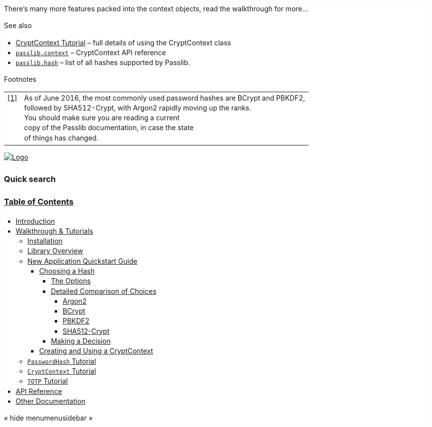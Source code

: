 There’s many more features packed into the context objects, read
the walkthrough for more…

See also

- [CryptContext Tutorial](https://passlib.readthedocs.io/en/stable/narr/context-tutorial.html#context-tutorial) – full details of using the CryptContext class
- [`passlib.context`](https://passlib.readthedocs.io/en/stable/lib/passlib.context.html#module-passlib.context "passlib.context: CryptContext class, for managing multiple password hash schemes") – CryptContext API reference
- [`passlib.hash`](https://passlib.readthedocs.io/en/stable/lib/passlib.hash.html#module-passlib.hash "passlib.hash: all password hashes provided by Passlib") – list of all hashes supported by Passlib.

Footnotes

|     |     |
| --- | --- |
| [\[1\]](https://passlib.readthedocs.io/en/stable/narr/quickstart.html#id1) | As of June 2016, the most commonly used password hashes are BCrypt and PBKDF2,<br>followed by SHA512-Crypt, with Argon2 rapidly moving up the ranks.<br>You should make sure you are reading a current<br>copy of the Passlib documentation, in case the state<br>of things has changed. |

[![Logo](https://passlib.readthedocs.io/en/stable/_static/masthead.png)](https://passlib.readthedocs.io/en/stable/index.html "index")

### Quick search

### [Table of Contents](https://passlib.readthedocs.io/en/stable/contents.html)

- [Introduction](https://passlib.readthedocs.io/en/stable/index.html)
- [Walkthrough & Tutorials](https://passlib.readthedocs.io/en/stable/narr/index.html)
  - [Installation](https://passlib.readthedocs.io/en/stable/install.html)
  - [Library Overview](https://passlib.readthedocs.io/en/stable/narr/overview.html)
  - [New Application Quickstart Guide](https://passlib.readthedocs.io/en/stable/narr/quickstart.html#)
    - [Choosing a Hash](https://passlib.readthedocs.io/en/stable/narr/quickstart.html#choosing-a-hash)
      - [The Options](https://passlib.readthedocs.io/en/stable/narr/quickstart.html#the-options)
      - [Detailed Comparison of Choices](https://passlib.readthedocs.io/en/stable/narr/quickstart.html#detailed-comparison-of-choices)
        - [Argon2](https://passlib.readthedocs.io/en/stable/narr/quickstart.html#argon2)
        - [BCrypt](https://passlib.readthedocs.io/en/stable/narr/quickstart.html#bcrypt)
        - [PBKDF2](https://passlib.readthedocs.io/en/stable/narr/quickstart.html#pbkdf2)
        - [SHA512-Crypt](https://passlib.readthedocs.io/en/stable/narr/quickstart.html#sha512-crypt)
      - [Making a Decision](https://passlib.readthedocs.io/en/stable/narr/quickstart.html#making-a-decision)
    - [Creating and Using a CryptContext](https://passlib.readthedocs.io/en/stable/narr/quickstart.html#creating-and-using-a-cryptcontext)
  - [`PasswordHash` Tutorial](https://passlib.readthedocs.io/en/stable/narr/hash-tutorial.html)
  - [`CryptContext` Tutorial](https://passlib.readthedocs.io/en/stable/narr/context-tutorial.html)
  - [`TOTP` Tutorial](https://passlib.readthedocs.io/en/stable/narr/totp-tutorial.html)
- [API Reference](https://passlib.readthedocs.io/en/stable/lib/index.html)
- [Other Documentation](https://passlib.readthedocs.io/en/stable/other.html)

«
hide menumenusidebar
»
